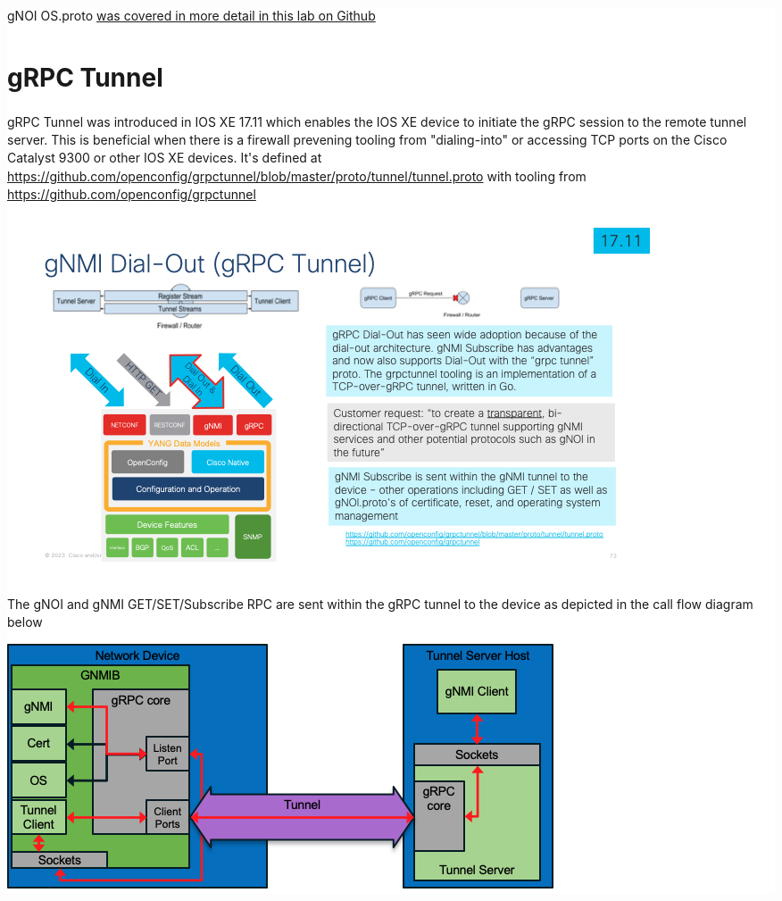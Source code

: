 gNOI OS.proto [was covered in more detail in this lab on Github](https://github.com/jeremycohoe/cisco-ios-xe-programmability-lab-module-5-gnmi/blob/master/README.md) 

# gRPC Tunnel

gRPC Tunnel was introduced in IOS XE 17.11 which enables the IOS XE device to initiate the gRPC session to the remote tunnel server. This is beneficial when there is a firewall prevening tooling from "dialing-into" or accessing TCP ports on the Cisco Catalyst 9300 or other IOS XE devices.  It's defined at https://github.com/openconfig/grpctunnel/blob/master/proto/tunnel/tunnel.proto  with tooling from
https://github.com/openconfig/grpctunnel 

![grpc tunnel](image-28.png)

The gNOI and gNMI GET/SET/Subscribe RPC are sent within the gRPC tunnel to the device as depicted in the call flow diagram below

![Tunnel call flow](image-29.png)
